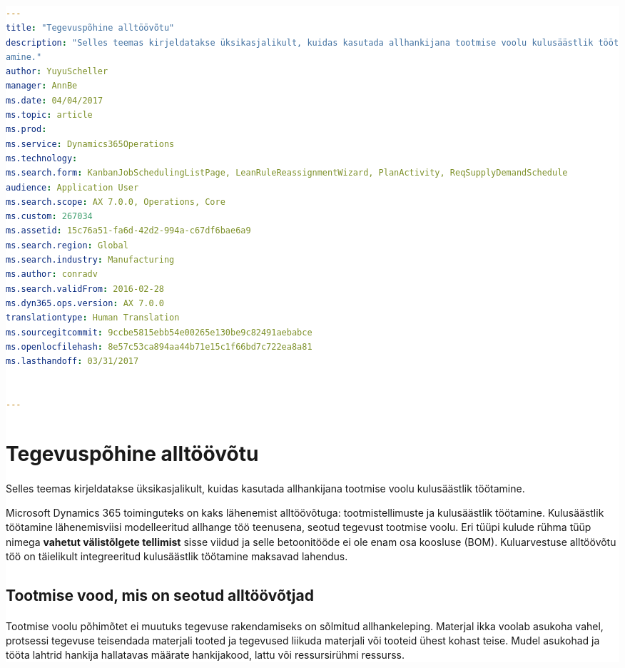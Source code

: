 ```yaml
---
title: "Tegevuspõhine alltöövõtu"
description: "Selles teemas kirjeldatakse üksikasjalikult, kuidas kasutada allhankijana tootmise voolu kulusäästlik töötamine."
author: YuyuScheller
manager: AnnBe
ms.date: 04/04/2017
ms.topic: article
ms.prod: 
ms.service: Dynamics365Operations
ms.technology: 
ms.search.form: KanbanJobSchedulingListPage, LeanRuleReassignmentWizard, PlanActivity, ReqSupplyDemandSchedule
audience: Application User
ms.search.scope: AX 7.0.0, Operations, Core
ms.custom: 267034
ms.assetid: 15c76a51-fa6d-42d2-994a-c67df6bae6a9
ms.search.region: Global
ms.search.industry: Manufacturing
ms.author: conradv
ms.search.validFrom: 2016-02-28
ms.dyn365.ops.version: AX 7.0.0
translationtype: Human Translation
ms.sourcegitcommit: 9ccbe5815ebb54e00265e130be9c82491aebabce
ms.openlocfilehash: 8e57c53ca894aa44b71e15c1f66bd7c722ea8a81
ms.lasthandoff: 03/31/2017


---
```


# <a name="activity-based-subcontracting"></a>Tegevuspõhine alltöövõtu

Selles teemas kirjeldatakse üksikasjalikult, kuidas kasutada allhankijana tootmise voolu kulusäästlik töötamine.

Microsoft Dynamics 365 toiminguteks on kaks lähenemist alltöövõtuga: tootmistellimuste ja kulusäästlik töötamine. Kulusäästlik töötamine lähenemisviisi modelleeritud allhange töö teenusena, seotud tegevust tootmise voolu. Eri tüüpi kulude rühma tüüp nimega **vahetut välistõlgete tellimist** sisse viidud ja selle betoonitööde ei ole enam osa koosluse (BOM). Kuluarvestuse alltöövõtu töö on täielikult integreeritud kulusäästlik töötamine maksavad lahendus.

## <a name="production-flows-that-involve-subcontractors"></a>Tootmise vood, mis on seotud alltöövõtjad
Tootmise voolu põhimõtet ei muutuks tegevuse rakendamiseks on sõlmitud allhankeleping. Materjal ikka voolab asukoha vahel, protsessi tegevuse teisendada materjali tooted ja tegevused liikuda materjali või tooteid ühest kohast teise. Mudel asukohad ja tööta lahtrid hankija hallatavas määrate hankijakood, lattu või ressursirühmi ressurss.  
